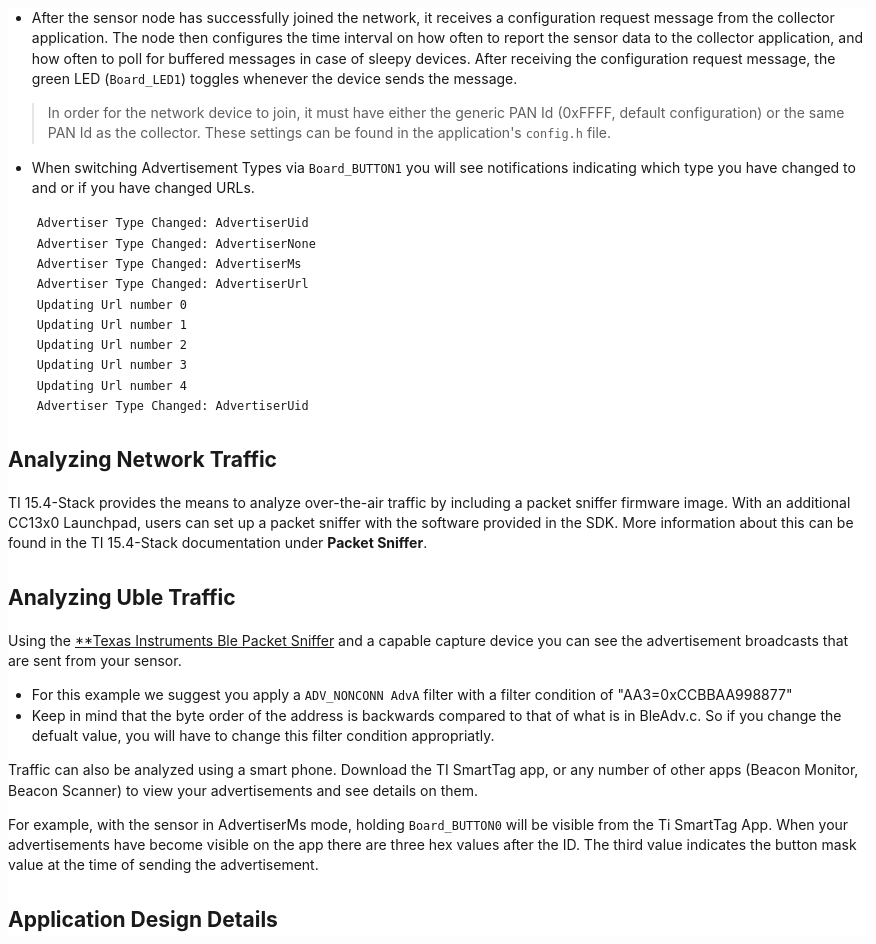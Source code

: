 * After the sensor node has successfully joined the network, it receives a configuration request message from the collector application. The node then configures the time interval on how often to report the sensor data to the collector application, and how often to poll for buffered messages in case of sleepy devices. After receiving the configuration request message, the green LED (`Board_LED1`) toggles whenever the device sends the message.

> In order for the network device to join, it must have either the generic PAN Id (0xFFFF, default configuration) or the same PAN Id as the collector. These settings can be found in the application's `config.h` file.

* When switching Advertisement Types via `Board_BUTTON1` you will see notifications indicating which type you have changed to and or if you have changed URLs.
```
	Advertiser Type Changed: AdvertiserUid
	Advertiser Type Changed: AdvertiserNone
	Advertiser Type Changed: AdvertiserMs
	Advertiser Type Changed: AdvertiserUrl
	Updating Url number 0
	Updating Url number 1
	Updating Url number 2
	Updating Url number 3
	Updating Url number 4
	Advertiser Type Changed: AdvertiserUid
```

Analyzing Network Traffic 
-------------------------

TI 15.4-Stack provides the means to analyze over-the-air traffic by including a packet sniffer firmware image. With an additional CC13x0 Launchpad, users can set up a packet sniffer with the software provided in the SDK. More information about this can be found in the TI 15.4-Stack documentation under **Packet Sniffer**.



Analyzing Uble Traffic
----------------------

Using the [**Texas Instruments Ble Packet Sniffer](http://www.ti.com/tool/packet-sniffer) and a capable capture device you can see the advertisement broadcasts that are sent from your sensor.

* For this example we suggest you apply a `ADV_NONCONN AdvA` filter with a filter condition of "AA3=0xCCBBAA998877"
* Keep in mind that the byte order of the address is backwards compared to that of what is in BleAdv.c. So if you change the defualt value, you will have to change this filter condition appropriatly.

Traffic can also be analyzed using a smart phone. Download the TI SmartTag app, or any number of other apps (Beacon Monitor, Beacon Scanner) to view your advertisements and see details on them.

For example, with the sensor in AdvertiserMs mode, holding `Board_BUTTON0` will be visible from the Ti SmartTag App. When your advertisements have become visible on the app there are three hex values after the ID. The third value indicates the button mask value at the time of sending the advertisement.


Application Design Details
--------------------------
